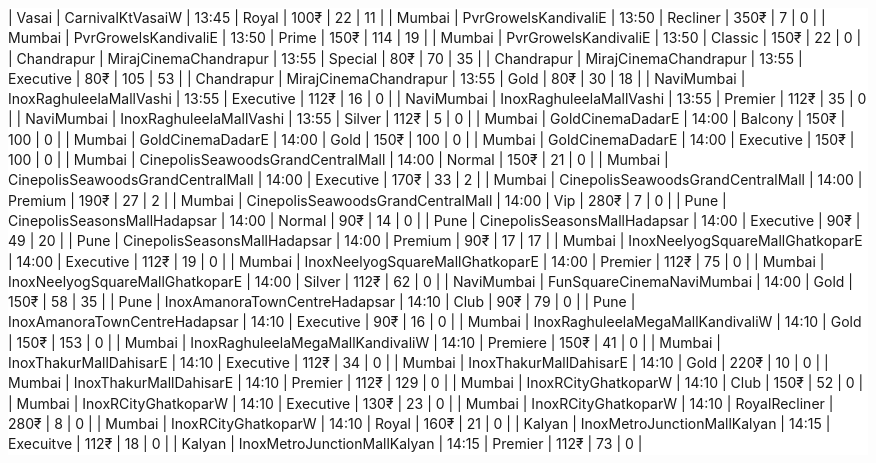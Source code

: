 | Vasai        | CarnivalKtVasaiW                        | 13:45 | Royal           |  100₹ |       22 |     11 |
| Mumbai       | PvrGrowelsKandivaliE                    | 13:50 | Recliner        |  350₹ |        7 |      0 |
| Mumbai       | PvrGrowelsKandivaliE                    | 13:50 | Prime           |  150₹ |      114 |     19 |
| Mumbai       | PvrGrowelsKandivaliE                    | 13:50 | Classic         |  150₹ |       22 |      0 |
| Chandrapur   | MirajCinemaChandrapur                   | 13:55 | Special         |   80₹ |       70 |     35 |
| Chandrapur   | MirajCinemaChandrapur                   | 13:55 | Executive       |   80₹ |      105 |     53 |
| Chandrapur   | MirajCinemaChandrapur                   | 13:55 | Gold            |   80₹ |       30 |     18 |
| NaviMumbai   | InoxRaghuleelaMallVashi                 | 13:55 | Executive       |  112₹ |       16 |      0 |
| NaviMumbai   | InoxRaghuleelaMallVashi                 | 13:55 | Premier         |  112₹ |       35 |      0 |
| NaviMumbai   | InoxRaghuleelaMallVashi                 | 13:55 | Silver          |  112₹ |        5 |      0 |
| Mumbai       | GoldCinemaDadarE                        | 14:00 | Balcony         |  150₹ |      100 |      0 |
| Mumbai       | GoldCinemaDadarE                        | 14:00 | Gold            |  150₹ |      100 |      0 |
| Mumbai       | GoldCinemaDadarE                        | 14:00 | Executive       |  150₹ |      100 |      0 |
| Mumbai       | CinepolisSeawoodsGrandCentralMall       | 14:00 | Normal          |  150₹ |       21 |      0 |
| Mumbai       | CinepolisSeawoodsGrandCentralMall       | 14:00 | Executive       |  170₹ |       33 |      2 |
| Mumbai       | CinepolisSeawoodsGrandCentralMall       | 14:00 | Premium         |  190₹ |       27 |      2 |
| Mumbai       | CinepolisSeawoodsGrandCentralMall       | 14:00 | Vip             |  280₹ |        7 |      0 |
| Pune         | CinepolisSeasonsMallHadapsar            | 14:00 | Normal          |   90₹ |       14 |      0 |
| Pune         | CinepolisSeasonsMallHadapsar            | 14:00 | Executive       |   90₹ |       49 |     20 |
| Pune         | CinepolisSeasonsMallHadapsar            | 14:00 | Premium         |   90₹ |       17 |     17 |
| Mumbai       | InoxNeelyogSquareMallGhatkoparE         | 14:00 | Executive       |  112₹ |       19 |      0 |
| Mumbai       | InoxNeelyogSquareMallGhatkoparE         | 14:00 | Premier         |  112₹ |       75 |      0 |
| Mumbai       | InoxNeelyogSquareMallGhatkoparE         | 14:00 | Silver          |  112₹ |       62 |      0 |
| NaviMumbai   | FunSquareCinemaNaviMumbai               | 14:00 | Gold            |  150₹ |       58 |     35 |
| Pune         | InoxAmanoraTownCentreHadapsar           | 14:10 | Club            |   90₹ |       79 |      0 |
| Pune         | InoxAmanoraTownCentreHadapsar           | 14:10 | Executive       |   90₹ |       16 |      0 |
| Mumbai       | InoxRaghuleelaMegaMallKandivaliW        | 14:10 | Gold            |  150₹ |      153 |      0 |
| Mumbai       | InoxRaghuleelaMegaMallKandivaliW        | 14:10 | Premiere        |  150₹ |       41 |      0 |
| Mumbai       | InoxThakurMallDahisarE                  | 14:10 | Executive       |  112₹ |       34 |      0 |
| Mumbai       | InoxThakurMallDahisarE                  | 14:10 | Gold            |  220₹ |       10 |      0 |
| Mumbai       | InoxThakurMallDahisarE                  | 14:10 | Premier         |  112₹ |      129 |      0 |
| Mumbai       | InoxRCityGhatkoparW                     | 14:10 | Club            |  150₹ |       52 |      0 |
| Mumbai       | InoxRCityGhatkoparW                     | 14:10 | Executive       |  130₹ |       23 |      0 |
| Mumbai       | InoxRCityGhatkoparW                     | 14:10 | RoyalRecliner   |  280₹ |        8 |      0 |
| Mumbai       | InoxRCityGhatkoparW                     | 14:10 | Royal           |  160₹ |       21 |      0 |
| Kalyan       | InoxMetroJunctionMallKalyan             | 14:15 | Execuitve       |  112₹ |       18 |      0 |
| Kalyan       | InoxMetroJunctionMallKalyan             | 14:15 | Premier         |  112₹ |       73 |      0 |